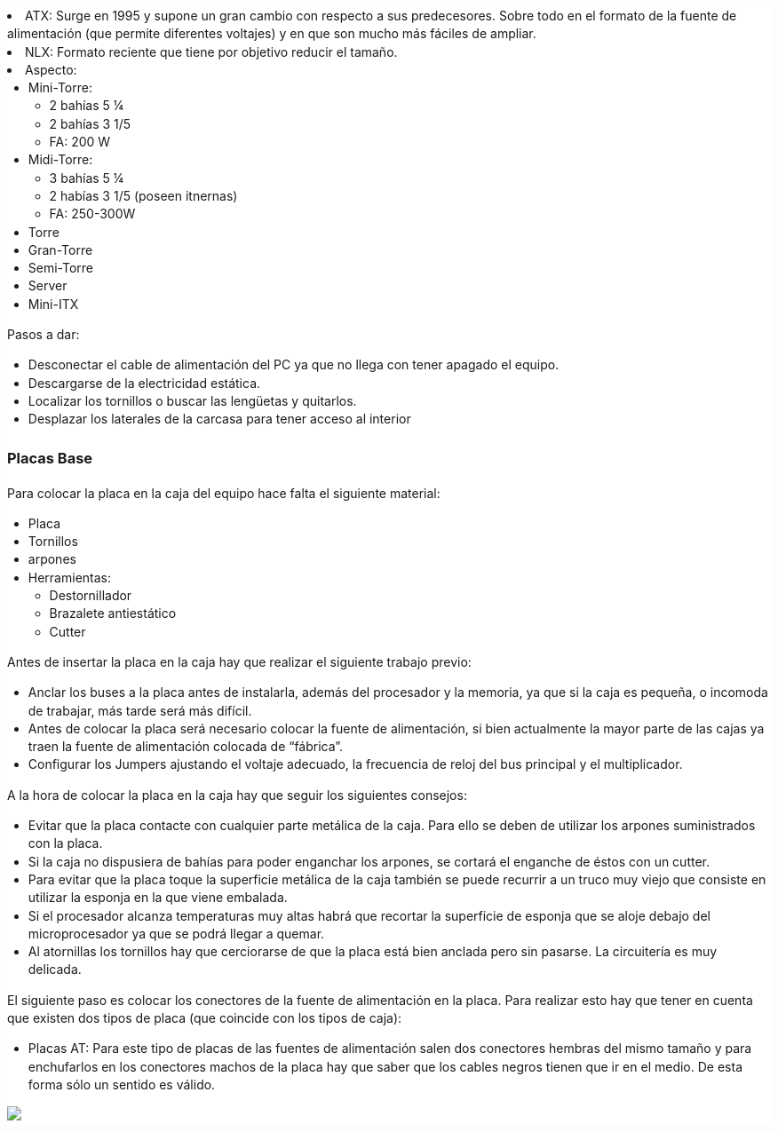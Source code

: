 <li>ATX: Surge en 1995 y supone un gran cambio con respecto a sus predecesores. Sobre todo en el formato de la fuente de alimentación (que permite diferentes voltajes) y en que son mucho más fáciles de ampliar.</li>
<li>NLX: Formato reciente que tiene por objetivo reducir el tamaño.</li>
</ul></li>
<li>Aspecto:
<ul><li>Mini-Torre:
<ul><li>2 bahías 5 ¼</li>
<li>2 bahías 3 1/5</li>
<li>FA: 200 W</li>
</ul></li>
<li>Midi-Torre:
<ul><li>3 bahías 5 ¼</li>
<li>2 habías 3 1/5 (poseen itnernas)</li>
<li>FA: 250-300W</li>
</ul></li>
<li>Torre</li>
<li>Gran-Torre</li>
<li>Semi-Torre</li>
<li>Server</li>
<li>Mini-ITX</li>
</ul></li>
</ul><p>Pasos a dar:</p>
<ul><li>Desconectar el cable de alimentación del PC ya que no llega con tener apagado el equipo.</li>
<li>Descargarse de la electricidad estática.</li>
<li>Localizar los tornillos o buscar las lengüetas y quitarlos.</li>
<li>Desplazar los laterales de la carcasa para tener acceso al interior</li>
</ul><h3>Placas Base</h3>
<p>Para colocar la placa en la caja del equipo hace falta el siguiente material:</p>
<ul><li>Placa</li>
<li>Tornillos</li>
<li>arpones</li>
<li>Herramientas:
<ul><li>Destornillador</li>
<li>Brazalete antiestático</li>
<li>Cutter</li>
</ul></li>
</ul><p>Antes de insertar la placa en la caja hay que realizar el siguiente trabajo previo:</p>
<ul><li>Anclar los buses a la placa antes de instalarla, además del procesador y la memoria, ya que si la caja es pequeña, o incomoda de trabajar, más tarde será más difícil.</li>
<li>Antes de colocar la placa será necesario colocar la fuente de alimentación, si bien actualmente la mayor parte de las cajas ya traen la fuente de alimentación colocada de “fábrica”.</li>
<li>Configurar los Jumpers ajustando el voltaje adecuado, la frecuencia de reloj del bus principal y el multiplicador.</li>
</ul><p>A la hora de colocar la placa en la caja hay que seguir los siguientes consejos:</p>
<ul><li>Evitar que la placa contacte con cualquier parte metálica de la caja. Para ello se deben de utilizar los arpones suministrados con la placa.</li>
<li>Si la caja no dispusiera de bahías para poder enganchar los arpones, se cortará el enganche de éstos con un cutter.</li>
<li>Para evitar que la placa toque la superficie metálica de la caja también se puede recurrir a un truco muy viejo que consiste en utilizar la esponja en la que viene embalada.</li>
<li>Si el procesador alcanza temperaturas muy altas habrá que recortar la superficie de esponja que se aloje debajo del microprocesador ya que se podrá llegar a quemar.</li>
<li>Al atornillas los tornillos hay que cerciorarse de que la placa está bien anclada pero sin pasarse. La circuitería es muy delicada.</li>
</ul><p>El siguiente paso es colocar los conectores de la fuente de alimentación en la placa. Para realizar esto hay que tener en cuenta que existen dos tipos de placa (que coincide con los tipos de caja):</p>
<ul><li>Placas AT: Para este tipo de placas de las fuentes de alimentación salen dos conectores hembras del mismo tamaño y para enchufarlos en los conectores machos de la placa hay que saber que los cables negros tienen que ir en el medio. De esta forma sólo un sentido es válido.</li>
</ul><p><img src="https://gsitic.files.wordpress.com/2018/03/conector_placa_at.png?w=825"/></p>